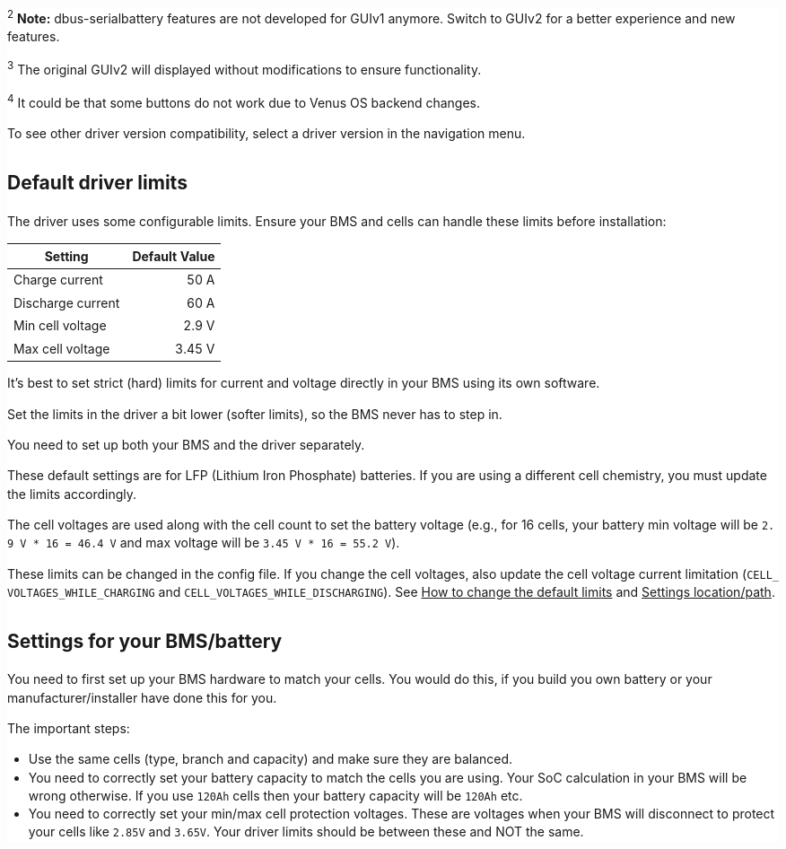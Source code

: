 <sup>2</sup> **Note:** dbus-serialbattery features are not developed for GUIv1 anymore. Switch to GUIv2 for a better experience and new features.

<sup>3</sup> The original GUIv2 will displayed without modifications to ensure functionality.

<sup>4</sup> It could be that some buttons do not work due to Venus OS backend changes.

To see other driver version compatibility, select a driver version in the navigation menu.

## Default driver limits

The driver uses some configurable limits. Ensure your BMS and cells can handle these limits before installation:

| Setting           | Default Value |
| ----------------- | ------------: |
| Charge current    | 50 A          |
| Discharge current | 60 A          |
| Min cell voltage  | 2.9 V         |
| Max cell voltage  | 3.45 V        |

It’s best to set strict (hard) limits for current and voltage directly in your BMS using its own software.

Set the limits in the driver a bit lower (softer limits), so the BMS never has to step in.

You need to set up both your BMS and the driver separately.

These default settings are for LFP (Lithium Iron Phosphate) batteries. If you are using a different cell chemistry, you must update the limits accordingly.

The cell voltages are used along with the cell count to set the battery voltage (e.g., for 16 cells, your battery min voltage will be `2.9 V * 16 = 46.4 V` and max voltage will be `3.45 V * 16 = 55.2 V`).

These limits can be changed in the config file. If you change the cell voltages, also update the cell voltage current limitation (`CELL_VOLTAGES_WHILE_CHARGING` and `CELL_VOLTAGES_WHILE_DISCHARGING`). See [How to change the default limits](#how-to-change-the-default-limits) and [Settings location/path](#settings-locationpath).

## Settings for your BMS/battery

You need to first set up your BMS hardware to match your cells. You would do this, if you build you own battery or your manufacturer/installer have done this for you.

The important steps:

* Use the same cells (type, branch and capacity) and make sure they are balanced.
* You need to correctly set your battery capacity to match the cells you are using. Your SoC calculation in your BMS will be wrong otherwise. If you use `120Ah` cells then your battery capacity will be `120Ah` etc.
* You need to correctly set your min/max cell protection voltages. These are voltages when your BMS will disconnect to protect your cells like `2.85V` and `3.65V`. Your driver limits should be between these and NOT the same.
